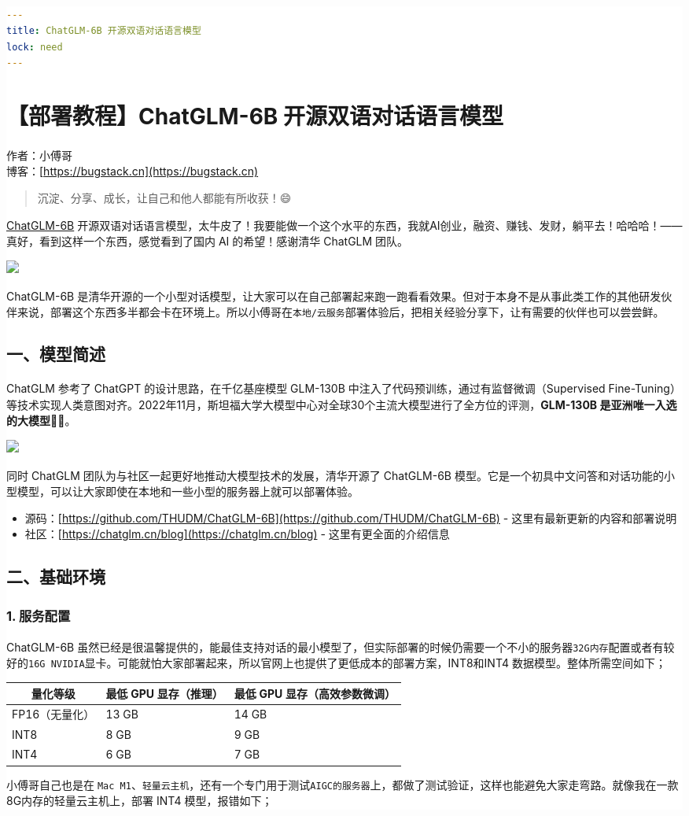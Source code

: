 ```yaml
---
title: ChatGLM-6B 开源双语对话语言模型
lock: need
---
```


# 【部署教程】ChatGLM-6B 开源双语对话语言模型

作者：小傅哥
<br/>博客：[https://bugstack.cn](https://bugstack.cn)

> 沉淀、分享、成长，让自己和他人都能有所收获！😄

[ChatGLM-6B](https://github.com/THUDM/ChatGLM-6B) 开源双语对话语言模型，太牛皮了！我要能做一个这个水平的东西，我就AI创业，融资、赚钱、发财，躺平去！哈哈哈！—— 真好，看到这样一个东西，感觉看到了国内 AI 的希望！感谢清华 ChatGLM 团队。

![](https://bugstack.cn/images/article/algorithm/model/model-3-01.png)

ChatGLM-6B 是清华开源的一个小型对话模型，让大家可以在自己部署起来跑一跑看看效果。但对于本身不是从事此类工作的其他研发伙伴来说，部署这个东西多半都会卡在环境上。所以小傅哥在`本地/云服务`部署体验后，把相关经验分享下，让有需要的伙伴也可以尝尝鲜。

## 一、模型简述

ChatGLM 参考了 ChatGPT 的设计思路，在千亿基座模型 GLM-130B 中注入了代码预训练，通过有监督微调（Supervised Fine-Tuning）等技术实现人类意图对齐。2022年11月，斯坦福大学大模型中心对全球30个主流大模型进行了全方位的评测，**GLM-130B 是亚洲唯一入选的大模型👍🏻**。

![](https://bugstack.cn/images/article/algorithm/model/model-3-02.png)

同时 ChatGLM 团队为与社区一起更好地推动大模型技术的发展，清华开源了 ChatGLM-6B 模型。它是一个初具中文问答和对话功能的小型模型，可以让大家即使在本地和一些小型的服务器上就可以部署体验。

- 源码：[https://github.com/THUDM/ChatGLM-6B](https://github.com/THUDM/ChatGLM-6B) - 这里有最新更新的内容和部署说明
- 社区：[https://chatglm.cn/blog](https://chatglm.cn/blog) - 这里有更全面的介绍信息

## 二、基础环境

### 1. 服务配置

ChatGLM-6B 虽然已经是很温馨提供的，能最佳支持对话的最小模型了，但实际部署的时候仍需要一个不小的服务器`32G内存`配置或者有较好的`16G NVIDIA`显卡。可能就怕大家部署起来，所以官网上也提供了更低成本的部署方案，INT8和INT4 数据模型。整体所需空间如下；

| **量化等级**   | **最低 GPU 显存**（推理） | **最低 GPU 显存**（高效参数微调） |
| -------------- | ------------------------- | --------------------------------- |
| FP16（无量化） | 13 GB                     | 14 GB                             |
| INT8           | 8 GB                      | 9 GB                              |
| INT4           | 6 GB                      | 7 GB                              |

小傅哥自己也是在 `Mac M1`、`轻量云主机`，还有一个专门用于测试`AIGC的服务器`上，都做了测试验证，这样也能避免大家走弯路。就像我在一款8G内存的轻量云主机上，部署 INT4 模型，报错如下；
